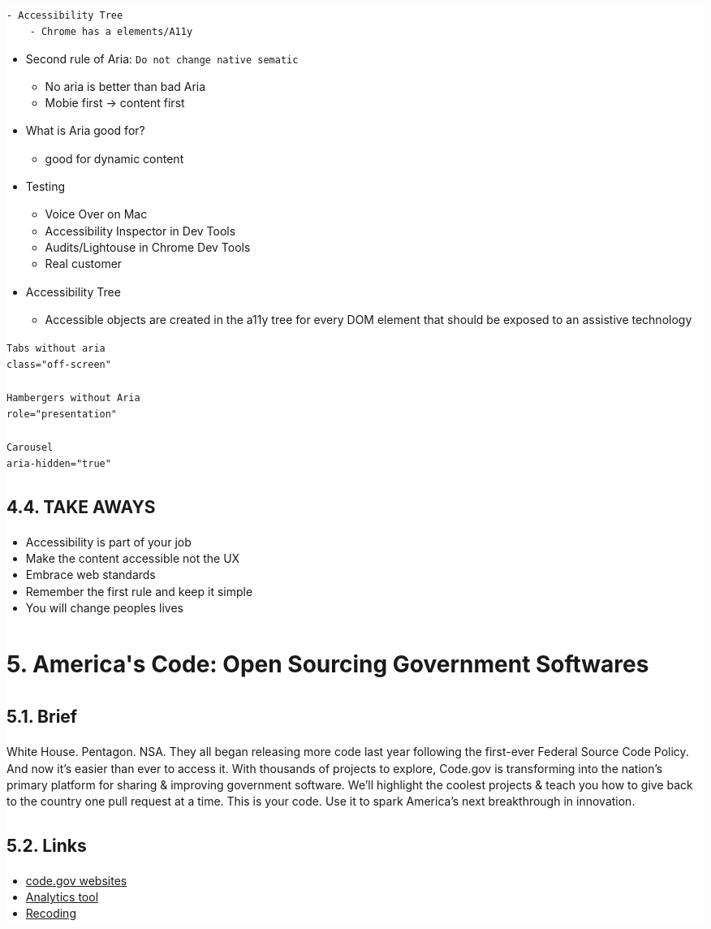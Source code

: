     - Accessibility Tree
        - Chrome has a elements/A11y
- Second rule of Aria: `Do not change native sematic`
    - No aria is better than bad Aria
    - Mobie first -> content first

- What is Aria good for?
    - good for dynamic content

- Testing
    - Voice Over on Mac
    - Accessibility Inspector in Dev Tools
    - Audits/Lightouse in Chrome Dev Tools
    - Real customer
- Accessibility Tree
    - Accessible objects are created in the a11y tree for every DOM element that should be exposed to an assistive technology 

```
Tabs without aria
class="off-screen"

Hambergers without Aria
role="presentation"

Carousel
aria-hidden="true"
```

## 4.4. TAKE AWAYS
- Accessibility is part of your job
- Make the content accessible not the UX
- Embrace web standards
- Remember the first rule and keep it simple
- You will change peoples lives

# 5. America's Code: Open Sourcing Government Softwares

## 5.1. Brief
White House. Pentagon. NSA. They all began releasing more code last year following the first-ever Federal Source Code Policy. And now it’s easier than ever to access it. With thousands of projects to explore, Code.gov is transforming into the nation’s primary platform for sharing & improving government software. We’ll highlight the coolest projects & teach you how to give back to the country one pull request at a time. This is your code. Use it to spark America’s next breakthrough in innovation.

## 5.2. Links
- [code.gov websites](https://code.gov/#/)
- [Analytics tool](https://analytics.usa.gov/)
- [Recoding](https://schedule.sxsw.com/2018/events/PP75447)
